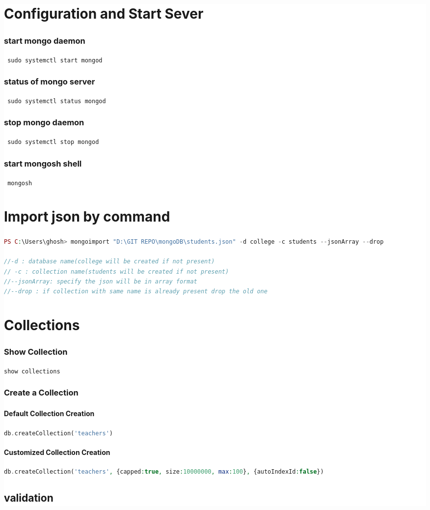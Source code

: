 # Configuration and Start Sever
### start mongo daemon
```php
 sudo systemctl start mongod
```

### status of mongo server
```php
 sudo systemctl status mongod
```
### stop mongo daemon
```php
 sudo systemctl stop mongod
```
### start mongosh shell
```php
 mongosh
```
# Import json by command
```php
PS C:\Users\ghosh> mongoimport "D:\GIT REPO\mongoDB\students.json" -d college -c students --jsonArray --drop

//-d : database name(college will be created if not present)
// -c : collection name(students will be created if not present)
//--jsonArray: specify the json will be in array format
//--drop : if collection with same name is already present drop the old one
```

# Collections
### Show Collection
```php
show collections
```
### Create a Collection
#### Default Collection Creation
```php
db.createCollection('teachers')
```

#### Customized Collection Creation
```php
db.createCollection('teachers', {capped:true, size:10000000, max:100}, {autoIndexId:false})
```

## validation
